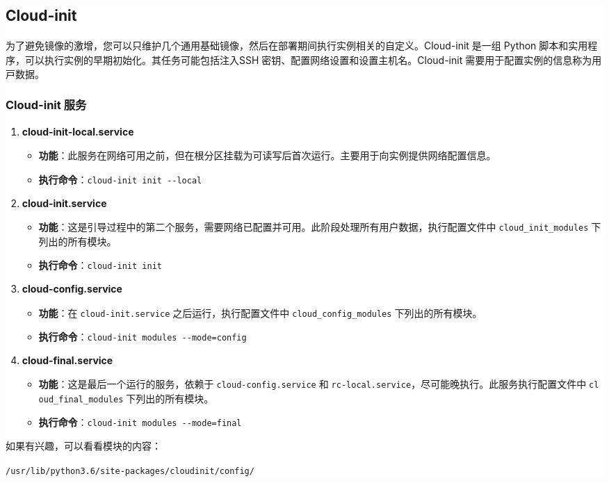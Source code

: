 ## Cloud-init

为了避免镜像的激增，您可以只维护⼏个通⽤基础镜像，然后在部署期间执⾏实例相关的⾃定义。Cloud-init 是⼀组 Python 脚本和实⽤程序，可以执⾏实例的早期初始化。其任务可能包括注⼊SSH 密钥、配置⽹络设置和设置主机名。Cloud-init 需要⽤于配置实例的信息称为⽤⼾数据。

### Cloud-init 服务

1. **cloud-init-local.service**
   
   - **功能**：此服务在网络可用之前，但在根分区挂载为可读写后首次运行。主要用于向实例提供网络配置信息。
   
   - **执行命令**：`cloud-init init --local`

2. **cloud-init.service**
   
   - **功能**：这是引导过程中的第二个服务，需要网络已配置并可用。此阶段处理所有用户数据，执行配置文件中 `cloud_init_modules` 下列出的所有模块。
   
   - **执行命令**：`cloud-init init`

3. **cloud-config.service**
   
   - **功能**：在 `cloud-init.service` 之后运行，执行配置文件中 `cloud_config_modules` 下列出的所有模块。
   
   - **执行命令**：`cloud-init modules --mode=config`

4. **cloud-final.service**
   
   - **功能**：这是最后一个运行的服务，依赖于 `cloud-config.service` 和 `rc-local.service`，尽可能晚执行。此服务执行配置文件中 `cloud_final_modules` 下列出的所有模块。
   
   - **执行命令**：`cloud-init modules --mode=final`

如果有兴趣，可以看看模块的内容：

```textile
/usr/lib/python3.6/site-packages/cloudinit/config/
```


